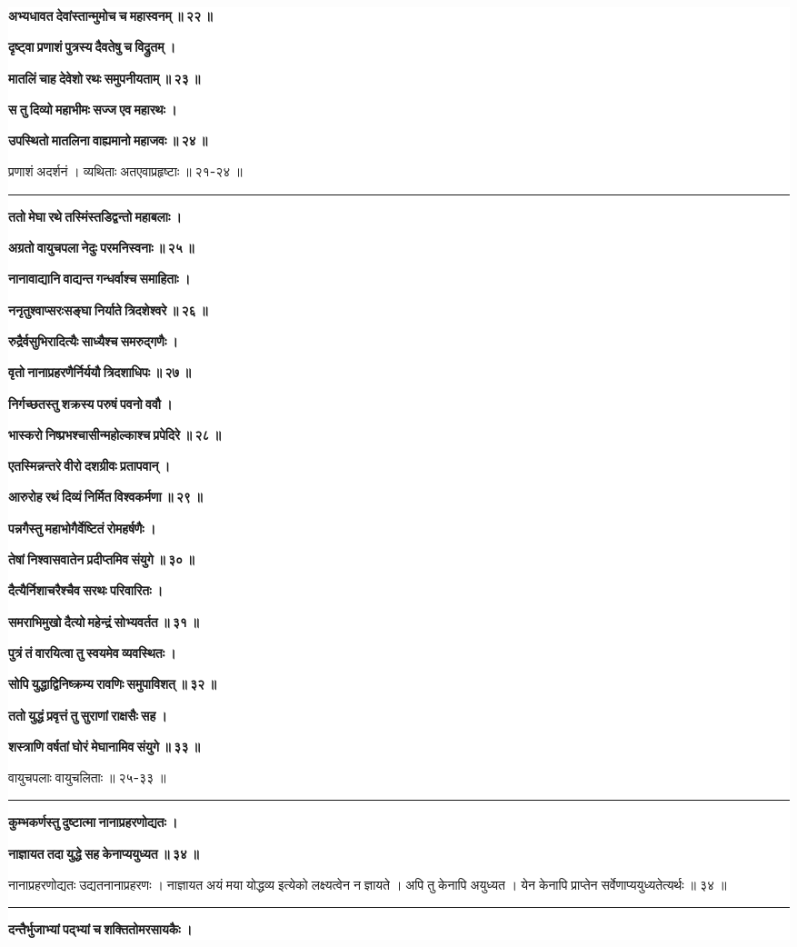 **अभ्यधावत देवांस्तान्मुमोच च महास्वनम् ॥ २२ ॥**

**दृष्ट्वा प्रणाशं पुत्रस्य दैवतेषु च विद्रुतम् ।**

**मातलिं चाह देवेशो रथः समुपनीयताम् ॥ २३ ॥**

**स तु दिव्यो महाभीमः सज्ज एव महारथः ।**

**उपस्थितो मातलिना वाह्यमानो महाजवः ॥ २४ ॥**

प्रणाशं अदर्शनं । व्यथिताः अतएवाप्रहृष्टाः ॥ २१-२४ ॥

****

**ततो मेघा रथे तस्मिंस्तडिद्वन्तो महाबलाः ।**

**अग्रतो वायुचपला नेदुः परमनिस्वनाः ॥ २५ ॥**

**नानावाद्यानि वाद्यन्त गन्धर्वाश्च समाहिताः ।**

**ननृतुश्वाप्सरःसङ्घा निर्याते त्रिदशेश्वरे ॥ २६ ॥**

**रुद्रैर्वसुभिरादित्यैः साध्यैश्च समरुद्गणैः ।**

**वृतो नानाप्रहरणैर्निर्ययौ त्रिदशाधिपः ॥ २७ ॥**

**निर्गच्छतस्तु शक्रस्य परुषं पवनो ववौ ।**

**भास्करो निष्प्रभश्चासीन्महोल्काश्च प्रपेदिरे ॥ २८ ॥**

**एतस्मिन्नन्तरे वीरो दशग्रीवः प्रतापवान् ।**

**आरुरोह रथं दिव्यं निर्मित विश्वकर्मणा ॥ २९ ॥**

**पन्नगैस्तु महाभोगैर्वेष्टितं रोमहर्षणैः ।**

**तेषां निश्वासवातेन प्रदीप्तमिव संयुगे ॥ ३० ॥**

**दैत्यैर्निशाचरैश्चैव सरथः परिवारितः ।**

**समराभिमुखो दैत्यो महेन्द्रं सोभ्यवर्तत ॥ ३१ ॥**

**पुत्रं तं वारयित्वा तु स्वयमेव व्यवस्थितः ।**

**सोपि युद्धाद्विनिष्क्रम्य रावणिः समुपाविशत् ॥ ३२ ॥**

**ततो युद्धं प्रवृत्तं तु सुराणां राक्षसैः सह ।**

**शस्त्राणि वर्षतां घोरं मेघानामिव संयुगे ॥ ३३ ॥**

वायुचपलाः वायुचलिताः ॥ २५-३३ ॥

****

**कुम्भकर्णस्तु दुष्टात्मा नानाप्रहरणोद्यतः ।**

**नाज्ञायत तदा युद्धे सह केनाप्ययुध्यत ॥ ३४ ॥**

नानाप्रहरणोद्यतः उद्यतनानाप्रहरणः । नाज्ञायत अयं मया योद्धव्य इत्येको लक्ष्यत्वेन न ज्ञायते । अपि तु केनापि अयुध्यत । येन केनापि प्राप्तेन सर्वेणाप्ययुध्यतेत्यर्थः ॥ ३४ ॥

****

**दन्तैर्भुजाभ्यां पद्भ्यां च शक्तितोमरसायकैः ।**
